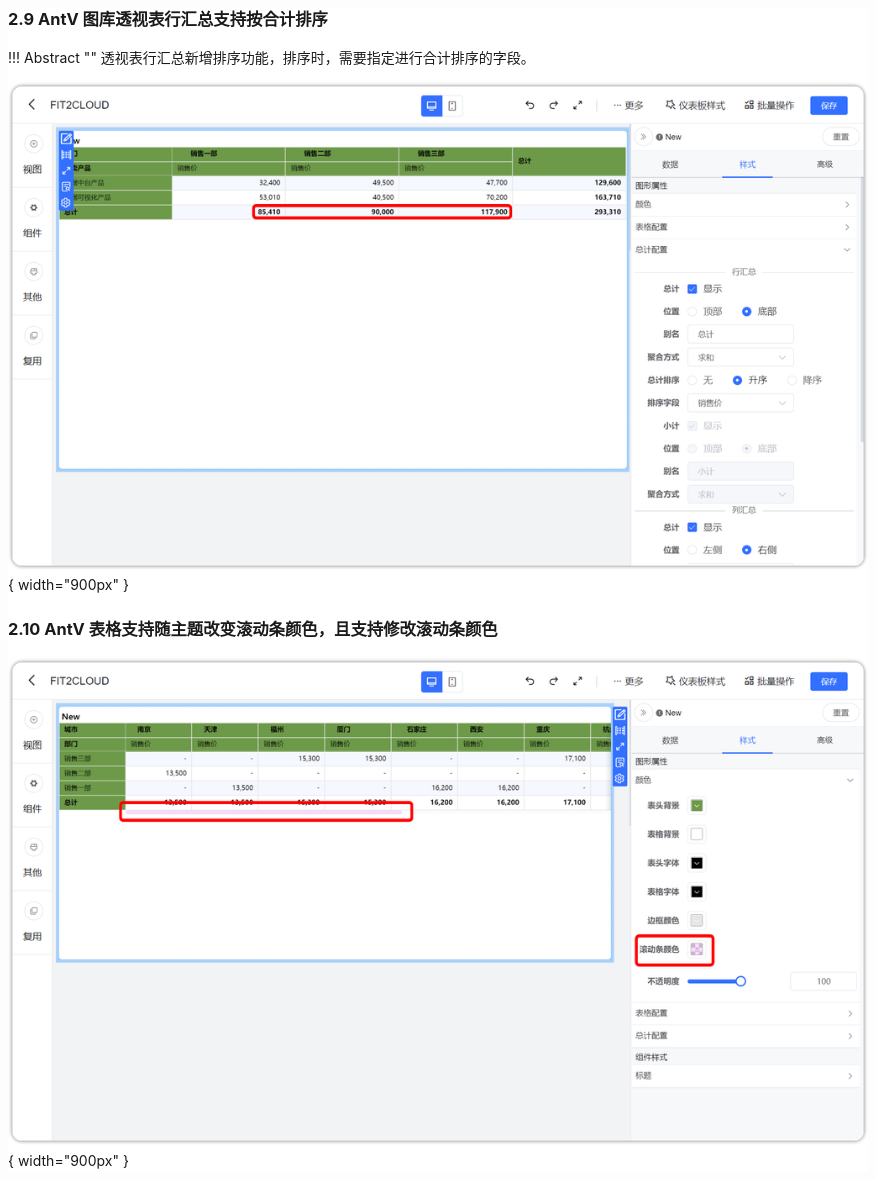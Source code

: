### 2.9 AntV 图库透视表行汇总支持按合计排序

!!! Abstract ""
    透视表行汇总新增排序功能，排序时，需要指定进行合计排序的字段。

![透视表行汇总](../img/release_notes/透视表行汇总.png){ width="900px" }

### 2.10 AntV 表格支持随主题改变滚动条颜色，且支持修改滚动条颜色

![AntV表格滚动条](../img/release_notes/AntV表格滚动条1.png){ width="900px" }
